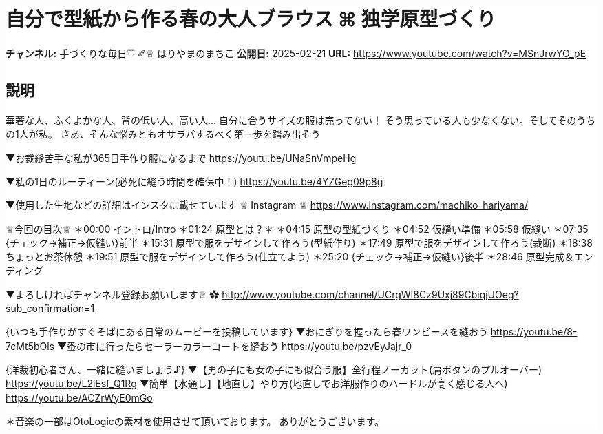 # 自分で型紙から作る春の大人ブラウス ⌘ 独学原型づくり

**チャンネル:** 手づくりな毎日𓇨 ✐♕ はりやまのまちこ
**公開日:** 2025-02-21
**URL:** https://www.youtube.com/watch?v=MSnJrwYO_pE

## 説明

華奢な人、ふくよかな人、背の低い人、高い人...
自分に合うサイズの服は売ってない！
そう思っている人も少なくない。そしてそのうちの1人が私。
さあ、そんな悩みともオサラバするべく第一歩を踏み出そう

▼お裁縫苦手な私が365日手作り服になるまで
https://youtu.be/UNaSnVmpeHg

▼私の1日のルーティーン(必死に縫う時間を確保中！)
https://youtu.be/4YZGeg09p8g

▼使用した生地などの詳細はインスタに載せています
♕ Instagram ♕
https://www.instagram.com/machiko_hariyama/

♕今回の目次♕
＊00:00 イントロ/Intro 
＊01:24 原型とは？＊
＊04:15 原型の型紙づくり
＊04:52 仮縫い準備
＊05:58 仮縫い
＊07:35 {チェック→補正→仮縫い}前半
＊15:31 原型で服をデザインして作ろう(型紙作り)
＊17:49 原型で服をデザインして作ろう(裁断)
＊18:38 ちょっとお茶休憩
＊19:51 原型で服をデザインして作ろう(仕立てよう)
＊25:20  {チェック→補正→仮縫い}後半
＊28:46 原型完成＆エンディング

▼よろしければチャンネル登録お願いします♕ ✿
http://www.youtube.com/channel/UCrgWI8Cz9Uxj89CbiqjUOeg?sub_confirmation=1

{いつも手作りがすぐそばにある日常のムービーを投稿しています}
▼おにぎりを握ったら春ワンビースを縫おう
https://youtu.be/8-7cMt5bOls
▼蚤の市に行ったらセーラーカラーコートを縫おう
https://youtu.be/pzvEyJajr_0

{洋裁初心者さん、一緒に縫いましょう♪}
▼【男の子にも女の子にも似合う服】全行程ノーカット(肩ボタンのプルオーバー)
https://youtu.be/L2iEsf_Q1Rg
▼簡単【水通し】【地直し】やり方(地直しでお洋服作りのハードルが高く感じる人へ)
https://youtu.be/ACZrWyE0mGo

＊音楽の一部はOtoLogicの素材を使用させて頂いております。
ありがとうございます。

